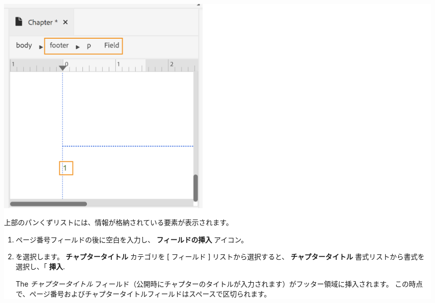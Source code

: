    <img src="./assets/page-number-field-in-footer.png" width="400">

   上部のパンくずリストには、情報が格納されている要素が表示されます。

1. ページ番号フィールドの後に空白を入力し、 **フィールドの挿入** アイコン。

1. を選択します。 **チャプタータイトル** カテゴリを [ フィールド ] リストから選択すると、 **チャプタータイトル** 書式リストから書式を選択し、「 **挿入**.

   The _チャプタータイトル_ フィールド（公開時にチャプターのタイトルが入力されます）がフッター領域に挿入されます。 この時点で、ページ番号およびチャプタータイトルフィールドはスペースで区切られます。
